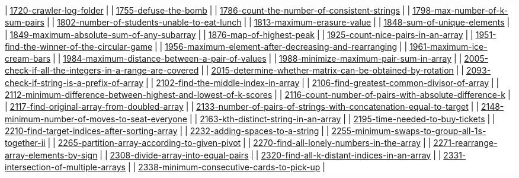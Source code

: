 | [1720-crawler-log-folder](https://github.com/robsen123-fexil/Leetcode_DSA/tree/master/1720-crawler-log-folder) |
| [1755-defuse-the-bomb](https://github.com/robsen123-fexil/Algorithm-and-DS/tree/master/1755-defuse-the-bomb) |
| [1786-count-the-number-of-consistent-strings](https://github.com/robsen123-fexil/Algorithm-and-DS/tree/master/1786-count-the-number-of-consistent-strings) |
| [1798-max-number-of-k-sum-pairs](https://github.com/robsen123-fexil/Algorithm-and-DS/tree/master/1798-max-number-of-k-sum-pairs) |
| [1802-number-of-students-unable-to-eat-lunch](https://github.com/robsen123-fexil/Algorithm-and-DS/tree/master/1802-number-of-students-unable-to-eat-lunch) |
| [1813-maximum-erasure-value](https://github.com/robsen123-fexil/Algorithm-and-DS/tree/master/1813-maximum-erasure-value) |
| [1848-sum-of-unique-elements](https://github.com/robsen123-fexil/Algorithm-and-DS/tree/master/1848-sum-of-unique-elements) |
| [1849-maximum-absolute-sum-of-any-subarray](https://github.com/robsen123-fexil/Leetcode_DSA/tree/master/1849-maximum-absolute-sum-of-any-subarray) |
| [1876-map-of-highest-peak](https://github.com/robsen123-fexil/Algorithm-and-DS/tree/master/1876-map-of-highest-peak) |
| [1925-count-nice-pairs-in-an-array](https://github.com/robsen123-fexil/Algorithm-and-DS/tree/master/1925-count-nice-pairs-in-an-array) |
| [1951-find-the-winner-of-the-circular-game](https://github.com/robsen123-fexil/Leetcode_DSA/tree/master/1951-find-the-winner-of-the-circular-game) |
| [1956-maximum-element-after-decreasing-and-rearranging](https://github.com/robsen123-fexil/Algorithm-and-DS/tree/master/1956-maximum-element-after-decreasing-and-rearranging) |
| [1961-maximum-ice-cream-bars](https://github.com/robsen123-fexil/Leetcode_DSA/tree/master/1961-maximum-ice-cream-bars) |
| [1984-maximum-distance-between-a-pair-of-values](https://github.com/robsen123-fexil/Algorithm-and-DS/tree/master/1984-maximum-distance-between-a-pair-of-values) |
| [1988-minimize-maximum-pair-sum-in-array](https://github.com/robsen123-fexil/Algorithm-and-DS/tree/master/1988-minimize-maximum-pair-sum-in-array) |
| [2005-check-if-all-the-integers-in-a-range-are-covered](https://github.com/robsen123-fexil/Algorithm-and-DS/tree/master/2005-check-if-all-the-integers-in-a-range-are-covered) |
| [2015-determine-whether-matrix-can-be-obtained-by-rotation](https://github.com/robsen123-fexil/Leetcode_DSA/tree/master/2015-determine-whether-matrix-can-be-obtained-by-rotation) |
| [2093-check-if-string-is-a-prefix-of-array](https://github.com/robsen123-fexil/Algorithm-and-DS/tree/master/2093-check-if-string-is-a-prefix-of-array) |
| [2102-find-the-middle-index-in-array](https://github.com/robsen123-fexil/Algorithm-and-DS/tree/master/2102-find-the-middle-index-in-array) |
| [2106-find-greatest-common-divisor-of-array](https://github.com/robsen123-fexil/Algorithm-and-DS/tree/master/2106-find-greatest-common-divisor-of-array) |
| [2112-minimum-difference-between-highest-and-lowest-of-k-scores](https://github.com/robsen123-fexil/Algorithm-and-DS/tree/master/2112-minimum-difference-between-highest-and-lowest-of-k-scores) |
| [2116-count-number-of-pairs-with-absolute-difference-k](https://github.com/robsen123-fexil/Algorithm-and-DS/tree/master/2116-count-number-of-pairs-with-absolute-difference-k) |
| [2117-find-original-array-from-doubled-array](https://github.com/robsen123-fexil/Algorithm-and-DS/tree/master/2117-find-original-array-from-doubled-array) |
| [2133-number-of-pairs-of-strings-with-concatenation-equal-to-target](https://github.com/robsen123-fexil/Algorithm-and-DS/tree/master/2133-number-of-pairs-of-strings-with-concatenation-equal-to-target) |
| [2148-minimum-number-of-moves-to-seat-everyone](https://github.com/robsen123-fexil/Leetcode_DSA/tree/master/2148-minimum-number-of-moves-to-seat-everyone) |
| [2163-kth-distinct-string-in-an-array](https://github.com/robsen123-fexil/Algorithm-and-DS/tree/master/2163-kth-distinct-string-in-an-array) |
| [2195-time-needed-to-buy-tickets](https://github.com/robsen123-fexil/Algorithm-and-DS/tree/master/2195-time-needed-to-buy-tickets) |
| [2210-find-target-indices-after-sorting-array](https://github.com/robsen123-fexil/Leetcode_DSA/tree/master/2210-find-target-indices-after-sorting-array) |
| [2232-adding-spaces-to-a-string](https://github.com/robsen123-fexil/Algorithm-and-DS/tree/master/2232-adding-spaces-to-a-string) |
| [2255-minimum-swaps-to-group-all-1s-together-ii](https://github.com/robsen123-fexil/Algorithm-and-DS/tree/master/2255-minimum-swaps-to-group-all-1s-together-ii) |
| [2265-partition-array-according-to-given-pivot](https://github.com/robsen123-fexil/Algorithm-and-DS/tree/master/2265-partition-array-according-to-given-pivot) |
| [2270-find-all-lonely-numbers-in-the-array](https://github.com/robsen123-fexil/Algorithm-and-DS/tree/master/2270-find-all-lonely-numbers-in-the-array) |
| [2271-rearrange-array-elements-by-sign](https://github.com/robsen123-fexil/Algorithm-and-DS/tree/master/2271-rearrange-array-elements-by-sign) |
| [2308-divide-array-into-equal-pairs](https://github.com/robsen123-fexil/Algorithm-and-DS/tree/master/2308-divide-array-into-equal-pairs) |
| [2320-find-all-k-distant-indices-in-an-array](https://github.com/robsen123-fexil/Algorithm-and-DS/tree/master/2320-find-all-k-distant-indices-in-an-array) |
| [2331-intersection-of-multiple-arrays](https://github.com/robsen123-fexil/Algorithm-and-DS/tree/master/2331-intersection-of-multiple-arrays) |
| [2338-minimum-consecutive-cards-to-pick-up](https://github.com/robsen123-fexil/Algorithm-and-DS/tree/master/2338-minimum-consecutive-cards-to-pick-up) |